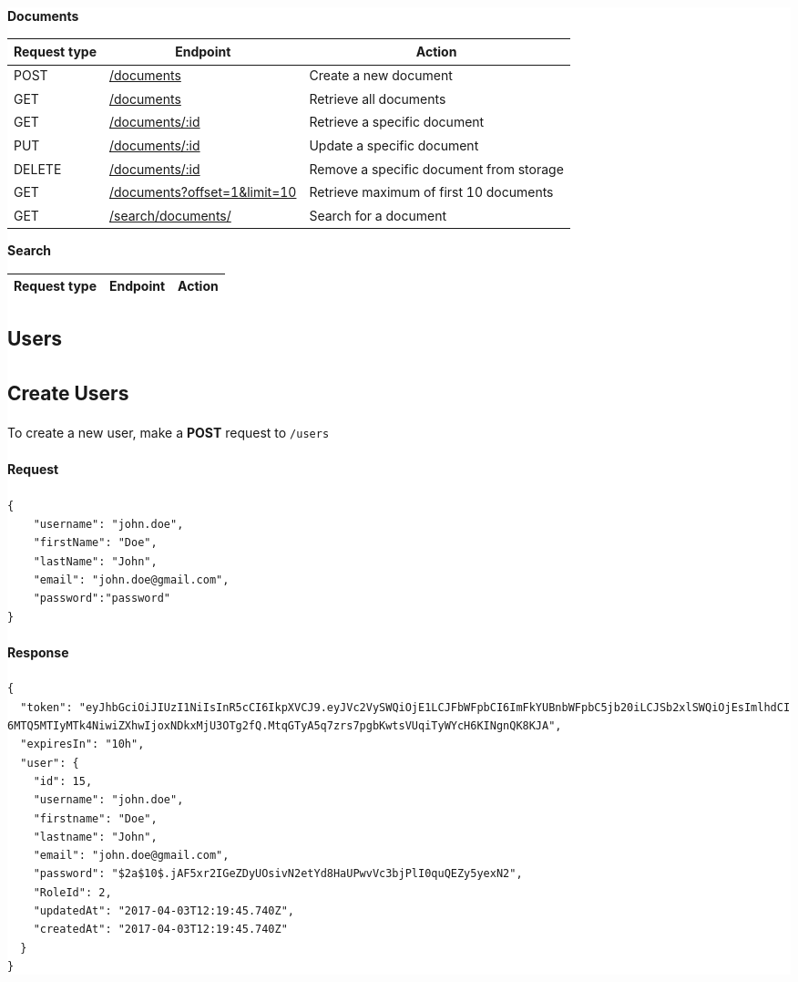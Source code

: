 **Documents**

Request type | Endpoint | Action 
------------ | -------- | ------ 
POST | [/documents](#create-document) | Create a new document
GET | [/documents](#get-documents) | Retrieve all documents 
GET | [/documents/:id](#get-a-document) | Retrieve a specific document
PUT | [/documents/:id](#update-document) | Update a specific document
DELETE | [/documents/:id](#delete-document) | Remove a specific document from storage
GET | [/documents?offset=1&limit=10](#get-documents) | Retrieve maximum of first 10 documents
GET | [/search/documents/](#search-document) | Search for a document

**Search**

Request type | Endpoint | Action 
------------ | -------- | ------

Users
-----

## Create Users
To create a new user, make a **POST** request to `/users`
#### Request
```
{
    "username": "john.doe",
    "firstName": "Doe",
    "lastName": "John",
    "email": "john.doe@gmail.com",
    "password":"password"
}
```

#### Response
```
{
  "token": "eyJhbGciOiJIUzI1NiIsInR5cCI6IkpXVCJ9.eyJVc2VySWQiOjE1LCJFbWFpbCI6ImFkYUBnbWFpbC5jb20iLCJSb2xlSWQiOjEsImlhdCI6MTQ5MTIyMTk4NiwiZXhwIjoxNDkxMjU3OTg2fQ.MtqGTyA5q7zrs7pgbKwtsVUqiTyWYcH6KINgnQK8KJA",
  "expiresIn": "10h",
  "user": {
    "id": 15,
    "username": "john.doe",
    "firstname": "Doe",
    "lastname": "John",
    "email": "john.doe@gmail.com",
    "password": "$2a$10$.jAF5xr2IGeZDyUOsivN2etYd8HaUPwvVc3bjPlI0quQEZy5yexN2",
    "RoleId": 2,
    "updatedAt": "2017-04-03T12:19:45.740Z",
    "createdAt": "2017-04-03T12:19:45.740Z"
  }
}
```
